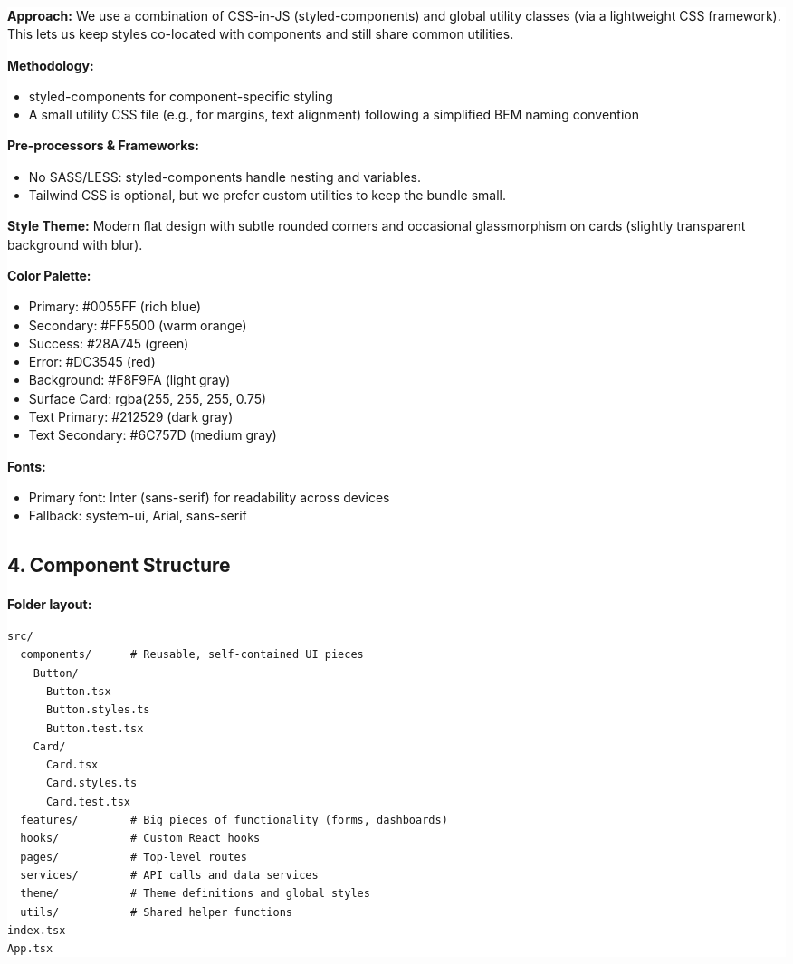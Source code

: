 **Approach:**
We use a combination of CSS-in-JS (styled-components) and global utility classes (via a lightweight CSS framework). This lets us keep styles co-located with components and still share common utilities.

**Methodology:**
- styled-components for component-specific styling
- A small utility CSS file (e.g., for margins, text alignment) following a simplified BEM naming convention

**Pre-processors & Frameworks:**
- No SASS/LESS: styled-components handle nesting and variables.
- Tailwind CSS is optional, but we prefer custom utilities to keep the bundle small.

**Style Theme:** Modern flat design with subtle rounded corners and occasional glassmorphism on cards (slightly transparent background with blur).

**Color Palette:**
- Primary: #0055FF (rich blue)
- Secondary: #FF5500 (warm orange)
- Success: #28A745 (green)
- Error: #DC3545 (red)
- Background: #F8F9FA (light gray)
- Surface Card: rgba(255, 255, 255, 0.75)
- Text Primary: #212529 (dark gray)
- Text Secondary: #6C757D (medium gray)

**Fonts:**
- Primary font: Inter (sans-serif) for readability across devices
- Fallback: system-ui, Arial, sans-serif

## 4. Component Structure

**Folder layout:**
```
src/
  components/      # Reusable, self-contained UI pieces
    Button/
      Button.tsx
      Button.styles.ts
      Button.test.tsx
    Card/
      Card.tsx
      Card.styles.ts
      Card.test.tsx
  features/        # Big pieces of functionality (forms, dashboards)
  hooks/           # Custom React hooks
  pages/           # Top-level routes
  services/        # API calls and data services
  theme/           # Theme definitions and global styles
  utils/           # Shared helper functions
index.tsx
App.tsx
```
